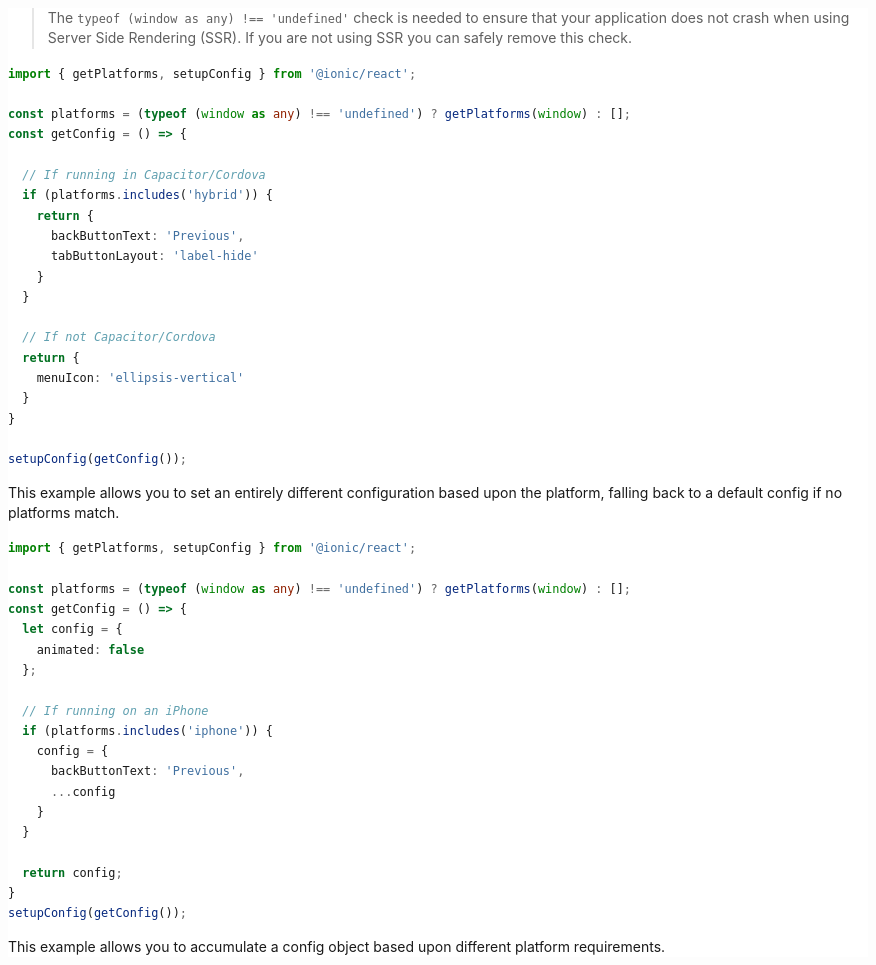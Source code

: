 > The `typeof (window as any) !== 'undefined'` check is needed to ensure that your application does not crash when using Server Side Rendering (SSR). If you are not using SSR you can safely remove this check.

```typescript
import { getPlatforms, setupConfig } from '@ionic/react';

const platforms = (typeof (window as any) !== 'undefined') ? getPlatforms(window) : [];
const getConfig = () => {
  
  // If running in Capacitor/Cordova
  if (platforms.includes('hybrid')) {
    return {
      backButtonText: 'Previous',
      tabButtonLayout: 'label-hide'
    }
  }
  
  // If not Capacitor/Cordova
  return {
    menuIcon: 'ellipsis-vertical'
  }
}

setupConfig(getConfig());
```

This example allows you to set an entirely different configuration based upon the platform, falling back to a default config if no platforms match.

```typescript
import { getPlatforms, setupConfig } from '@ionic/react';

const platforms = (typeof (window as any) !== 'undefined') ? getPlatforms(window) : [];
const getConfig = () => {
  let config = {
    animated: false
  };
  
  // If running on an iPhone
  if (platforms.includes('iphone')) {
    config = {
      backButtonText: 'Previous',
      ...config
    }
  }
  
  return config;
}
setupConfig(getConfig());
```

This example allows you to accumulate a config object based upon different platform requirements.
